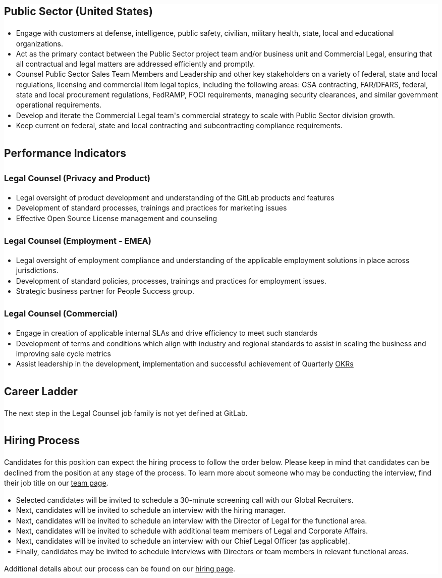 ## Public Sector (United States)

- Engage with customers at defense, intelligence, public safety, civilian, military health, state, local and educational organizations.
- Act as the primary contact between the Public Sector project team and/or business unit and Commercial Legal, ensuring that all contractual and legal matters are addressed efficiently and promptly.
- Counsel Public Sector Sales Team Members and Leadership and other key stakeholders on a variety of federal, state and local regulations, licensing and commercial item legal topics, including the following areas: GSA contracting, FAR/DFARS, federal, state and local procurement regulations, FedRAMP, FOCI requirements, managing security clearances, and similar government operational requirements.
- Develop and iterate the Commercial Legal team's commercial strategy to scale with Public Sector division growth.
- Keep current on federal, state and local contracting and subcontracting compliance requirements.

## Performance Indicators

### Legal Counsel (Privacy and Product)

- Legal oversight of product development and understanding of the GitLab products and features
- Development of standard processes, trainings and practices for marketing issues
- Effective Open Source License management and counseling

### Legal Counsel (Employment - EMEA)

- Legal oversight of employment compliance and understanding of the applicable employment solutions in place across jurisdictions.
- Development of standard policies, processes, trainings and practices for employment issues.
- Strategic business partner for People Success group.

### Legal Counsel (Commercial)

- Engage in creation of applicable internal SLAs and drive efficiency to meet such standards
- Development of terms and conditions which align with industry and regional standards to assist in scaling the business and improving sale cycle metrics
- Assist leadership in the development, implementation and successful achievement of Quarterly [OKRs](/handbook/company/okrs/)

## Career Ladder

The next step in the Legal Counsel job family is not yet defined at GitLab.

## Hiring Process

Candidates for this position can expect the hiring process to follow the order below. Please keep in mind that candidates can be declined from the position at any stage of the process. To learn more about someone who may be conducting the interview, find their job title on our [team page](/handbook/company/team/).

- Selected candidates will be invited to schedule a 30-minute screening call with our Global Recruiters.
- Next, candidates will be invited to schedule an interview with the hiring manager.
- Next, candidates will be invited to schedule an interview with the Director of Legal for the functional area.
- Next, candidates will be invited to schedule with additional team members of Legal and Corporate Affairs.
- Next, candidates will be invited to schedule an interview with our Chief Legal Officer (as applicable).
- Finally, candidates may be invited to schedule interviews with Directors or team members in relevant functional areas.

Additional details about our process can be found on our [hiring page](/handbook/hiring/).
